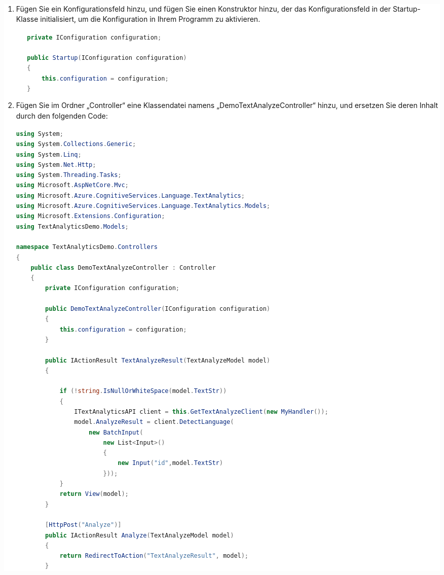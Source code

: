 1. Fügen Sie ein Konfigurationsfeld hinzu, und fügen Sie einen Konstruktor hinzu, der das Konfigurationsfeld in der Startup-Klasse initialisiert, um die Konfiguration in Ihrem Programm zu aktivieren.

   ```csharp
      private IConfiguration configuration;

      public Startup(IConfiguration configuration)
      {
          this.configuration = configuration;
      }
   ```

1. Fügen Sie im Ordner „Controller“ eine Klassendatei namens „DemoTextAnalyzeController“ hinzu, und ersetzen Sie deren Inhalt durch den folgenden Code:

    ```csharp
    using System;
    using System.Collections.Generic;
    using System.Linq;
    using System.Net.Http;
    using System.Threading.Tasks;
    using Microsoft.AspNetCore.Mvc;
    using Microsoft.Azure.CognitiveServices.Language.TextAnalytics;
    using Microsoft.Azure.CognitiveServices.Language.TextAnalytics.Models;
    using Microsoft.Extensions.Configuration;
    using TextAnalyticsDemo.Models;
    
    namespace TextAnalyticsDemo.Controllers
    {
        public class DemoTextAnalyzeController : Controller
        {
            private IConfiguration configuration;
    
            public DemoTextAnalyzeController(IConfiguration configuration)
            {
                this.configuration = configuration;
            }
    
            public IActionResult TextAnalyzeResult(TextAnalyzeModel model)
            {
    
                if (!string.IsNullOrWhiteSpace(model.TextStr))
                {
                    ITextAnalyticsAPI client = this.GetTextAnalyzeClient(new MyHandler());
                    model.AnalyzeResult = client.DetectLanguage(
                        new BatchInput(
                            new List<Input>()
                            {
                                new Input("id",model.TextStr)
                            }));
                }
                return View(model);
            }
    
            [HttpPost("Analyze")]
            public IActionResult Analyze(TextAnalyzeModel model)
            {
                return RedirectToAction("TextAnalyzeResult", model);
            }
    